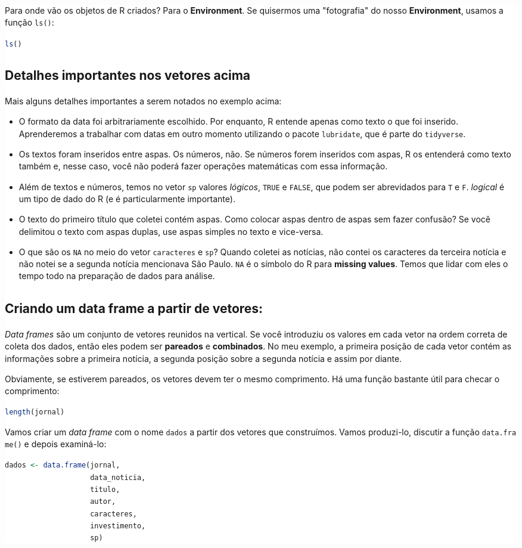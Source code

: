 Para onde vão os objetos de R criados? Para o **Environment**. Se quisermos uma "fotografia" do nosso **Environment**, usamos a função `ls()`:

``` r
ls()
```

## Detalhes importantes nos vetores acima

Mais alguns detalhes importantes a serem notados no exemplo acima:

-   O formato da data foi arbitrariamente escolhido. Por enquanto, R entende apenas como texto o que foi inserido. Aprenderemos a trabalhar com datas em outro momento utilizando o pacote `lubridate`, que é parte do `tidyverse`.

-   Os textos foram inseridos entre aspas. Os números, não. Se números forem inseridos com aspas, R os entenderá como texto também e, nesse caso, você não poderá fazer operações matemáticas com essa informação.

-   Além de textos e números, temos no vetor `sp` valores *lógicos*, `TRUE` e `FALSE`, que podem ser abrevidados para `T` e `F`. *logical* é um tipo de dado do R (e é particularmente importante).

-   O texto do primeiro título que coletei contém aspas. Como colocar aspas dentro de aspas sem fazer confusão? Se você delimitou o texto com aspas duplas, use aspas simples no texto e vice-versa.

-   O que são os `NA` no meio do vetor `caracteres` e `sp`? Quando coletei as notícias, não contei os caracteres da terceira notícia e não notei se a segunda notícia mencionava São Paulo. `NA` é o símbolo do R para **missing values**. Temos que lidar com eles o tempo todo na preparação de dados para análise.

## Criando um data frame a partir de vetores:

*Data frames* são um conjunto de vetores reunidos na vertical. Se você introduziu os valores em cada vetor na ordem correta de coleta dos dados, então eles podem ser **pareados** e **combinados**. No meu exemplo, a primeira posição de cada vetor contém as informações sobre a primeira notícia, a segunda posição sobre a segunda notícia e assim por diante.

Obviamente, se estiverem pareados, os vetores devem ter o mesmo comprimento. Há uma função bastante útil para checar o comprimento:

``` r
length(jornal)
```

Vamos criar um *data frame* com o nome `dados` a partir dos vetores que construímos. Vamos produzi-lo, discutir a função `data.frame()` e depois examiná-lo:

``` r
dados <- data.frame(jornal,
                    data_noticia,
                    titulo,
                    autor,
                    caracteres,
                    investimento,
                    sp)
```
